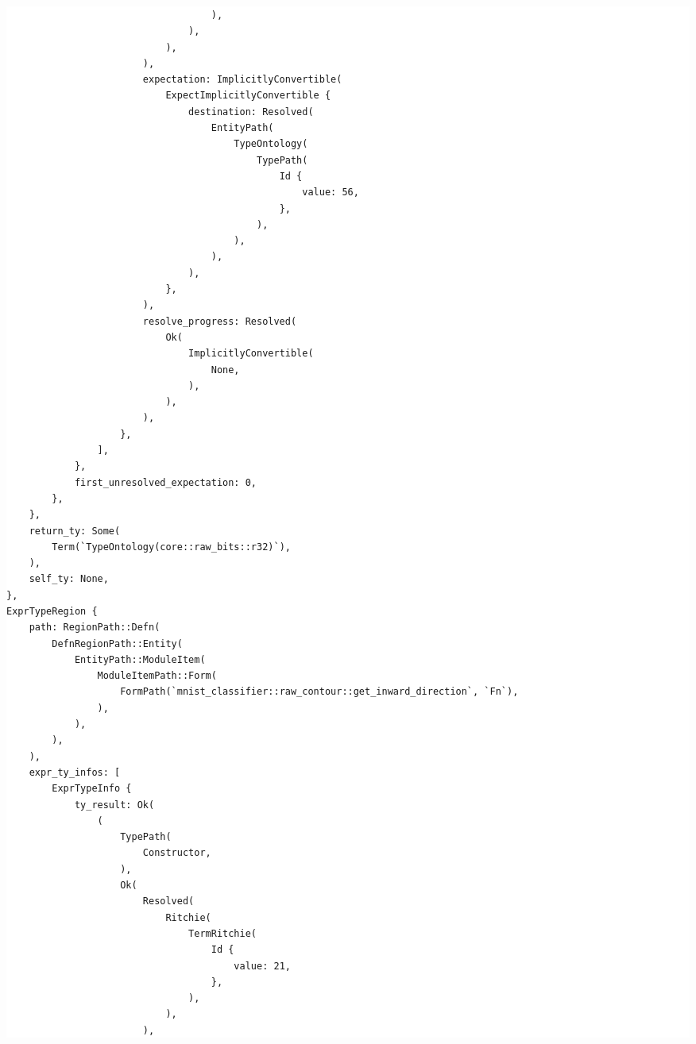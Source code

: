                                         ),
                                    ),
                                ),
                            ),
                            expectation: ImplicitlyConvertible(
                                ExpectImplicitlyConvertible {
                                    destination: Resolved(
                                        EntityPath(
                                            TypeOntology(
                                                TypePath(
                                                    Id {
                                                        value: 56,
                                                    },
                                                ),
                                            ),
                                        ),
                                    ),
                                },
                            ),
                            resolve_progress: Resolved(
                                Ok(
                                    ImplicitlyConvertible(
                                        None,
                                    ),
                                ),
                            ),
                        },
                    ],
                },
                first_unresolved_expectation: 0,
            },
        },
        return_ty: Some(
            Term(`TypeOntology(core::raw_bits::r32)`),
        ),
        self_ty: None,
    },
    ExprTypeRegion {
        path: RegionPath::Defn(
            DefnRegionPath::Entity(
                EntityPath::ModuleItem(
                    ModuleItemPath::Form(
                        FormPath(`mnist_classifier::raw_contour::get_inward_direction`, `Fn`),
                    ),
                ),
            ),
        ),
        expr_ty_infos: [
            ExprTypeInfo {
                ty_result: Ok(
                    (
                        TypePath(
                            Constructor,
                        ),
                        Ok(
                            Resolved(
                                Ritchie(
                                    TermRitchie(
                                        Id {
                                            value: 21,
                                        },
                                    ),
                                ),
                            ),